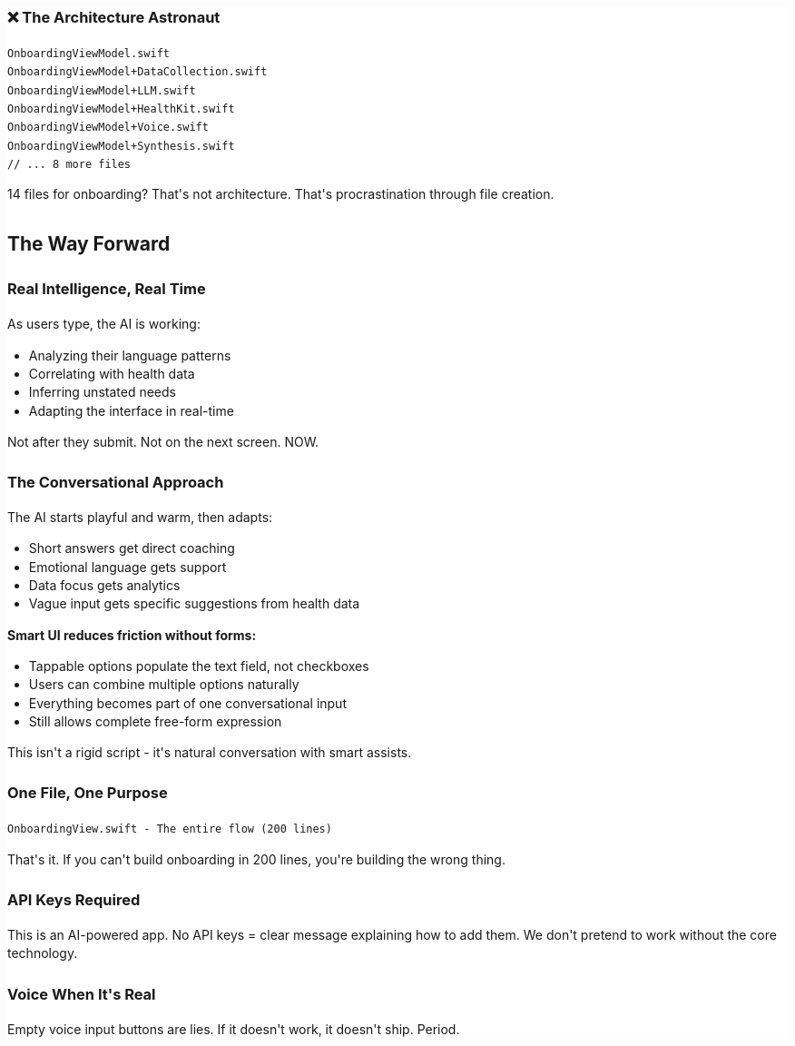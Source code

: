 ### ❌ The Architecture Astronaut
```
OnboardingViewModel.swift
OnboardingViewModel+DataCollection.swift
OnboardingViewModel+LLM.swift
OnboardingViewModel+HealthKit.swift
OnboardingViewModel+Voice.swift
OnboardingViewModel+Synthesis.swift
// ... 8 more files
```
14 files for onboarding? That's not architecture. That's procrastination through file creation.

## The Way Forward

### Real Intelligence, Real Time
As users type, the AI is working:
- Analyzing their language patterns
- Correlating with health data
- Inferring unstated needs
- Adapting the interface in real-time

Not after they submit. Not on the next screen. NOW.

### The Conversational Approach
The AI starts playful and warm, then adapts:
- Short answers get direct coaching
- Emotional language gets support
- Data focus gets analytics
- Vague input gets specific suggestions from health data

**Smart UI reduces friction without forms:**
- Tappable options populate the text field, not checkboxes
- Users can combine multiple options naturally
- Everything becomes part of one conversational input
- Still allows complete free-form expression

This isn't a rigid script - it's natural conversation with smart assists.

### One File, One Purpose
```
OnboardingView.swift - The entire flow (200 lines)
```
That's it. If you can't build onboarding in 200 lines, you're building the wrong thing.

### API Keys Required
This is an AI-powered app. No API keys = clear message explaining how to add them. We don't pretend to work without the core technology.

### Voice When It's Real
Empty voice input buttons are lies. If it doesn't work, it doesn't ship. Period.

